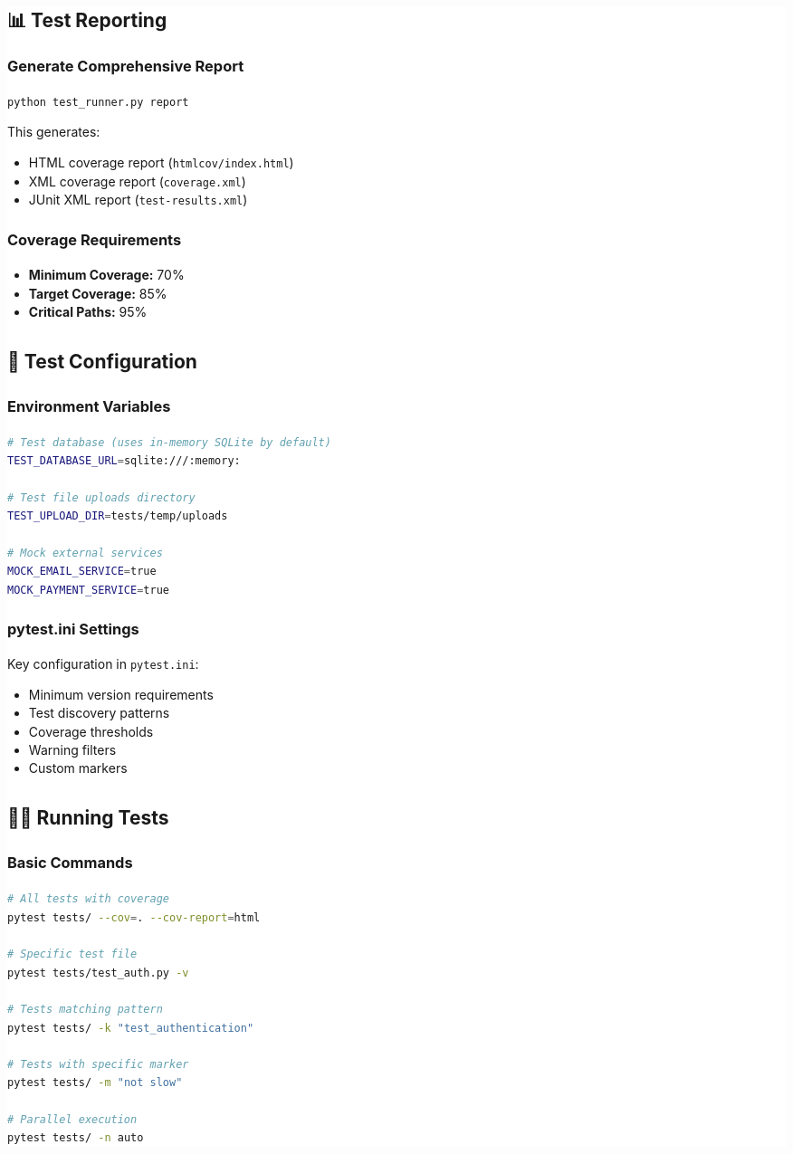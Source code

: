## 📊 Test Reporting

### Generate Comprehensive Report

```bash
python test_runner.py report
```

This generates:
- HTML coverage report (`htmlcov/index.html`)
- XML coverage report (`coverage.xml`)
- JUnit XML report (`test-results.xml`)

### Coverage Requirements

- **Minimum Coverage:** 70%
- **Target Coverage:** 85%
- **Critical Paths:** 95%

## 🔧 Test Configuration

### Environment Variables

```bash
# Test database (uses in-memory SQLite by default)
TEST_DATABASE_URL=sqlite:///:memory:

# Test file uploads directory
TEST_UPLOAD_DIR=tests/temp/uploads

# Mock external services
MOCK_EMAIL_SERVICE=true
MOCK_PAYMENT_SERVICE=true
```

### pytest.ini Settings

Key configuration in `pytest.ini`:
- Minimum version requirements
- Test discovery patterns
- Coverage thresholds
- Warning filters
- Custom markers

## 🏃‍♂️ Running Tests

### Basic Commands

```bash
# All tests with coverage
pytest tests/ --cov=. --cov-report=html

# Specific test file
pytest tests/test_auth.py -v

# Tests matching pattern
pytest tests/ -k "test_authentication"

# Tests with specific marker
pytest tests/ -m "not slow"

# Parallel execution
pytest tests/ -n auto
```